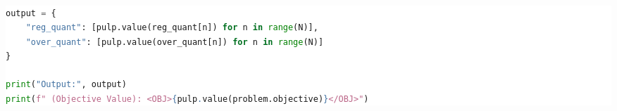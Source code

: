 ```python
output = {
    "reg_quant": [pulp.value(reg_quant[n]) for n in range(N)],
    "over_quant": [pulp.value(over_quant[n]) for n in range(N)]
}

print("Output:", output)
print(f" (Objective Value): <OBJ>{pulp.value(problem.objective)}</OBJ>")
```

